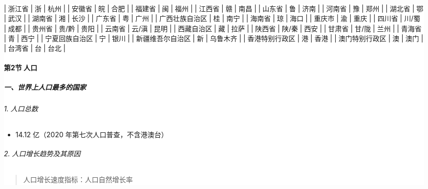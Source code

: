 | 浙江省           | 浙     | 杭州     |
| 安徽省           | 皖     | 合肥     |
| 福建省           | 闽     | 福州     |
| 江西省           | 赣     | 南昌     |
| 山东省           | 鲁     | 济南     |
| 河南省           | 豫     | 郑州     |
| 湖北省           | 鄂     | 武汉     |
| 湖南省           | 湘     | 长沙     |
| 广东省           | 粤     | 广州     |
| 广西壮族自治区   | 桂     | 南宁     |
| 海南省           | 琼     | 海口     |
| 重庆市           | 渝     | 重庆     |
| 四川省           | 川/蜀  | 成都     |
| 贵州省           | 贵/黔  | 贵阳     |
| 云南省           | 云/滇  | 昆明     |
| 西藏自治区       | 藏     | 拉萨     |
| 陕西省           | 陕/秦  | 西安     |
| 甘肃省           | 甘/陇  | 兰州     |
| 青海省           | 青     | 西宁     |
| 宁夏回族自治区   | 宁     | 银川     |
| 新疆维吾尔自治区 | 新     | 乌鲁木齐 |
| 香港特别行政区   | 港     | 香港     |
| 澳门特别行政区   | 澳     | 澳门     |
| 台湾省           | 台     | 台北     |

#### 第2节 人口

##### 一、世界上人口最多的国家

###### 1. 人口总数

- $14.12$ 亿（2020 年第七次人口普查，不含港澳台）

###### 2. 人口增长趋势及其原因

>人口增长速度指标：人口自然增长率
